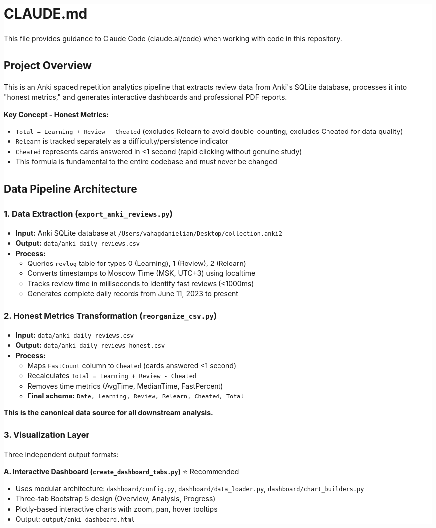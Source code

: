# CLAUDE.md

This file provides guidance to Claude Code (claude.ai/code) when working with code in this repository.

## Project Overview

This is an Anki spaced repetition analytics pipeline that extracts review data from Anki's SQLite database, processes it into "honest metrics," and generates interactive dashboards and professional PDF reports.

**Key Concept - Honest Metrics:**
- `Total = Learning + Review - Cheated` (excludes Relearn to avoid double-counting, excludes Cheated for data quality)
- `Relearn` is tracked separately as a difficulty/persistence indicator
- `Cheated` represents cards answered in <1 second (rapid clicking without genuine study)
- This formula is fundamental to the entire codebase and must never be changed

## Data Pipeline Architecture

### 1. Data Extraction (`export_anki_reviews.py`)
- **Input:** Anki SQLite database at `/Users/vahagdanielian/Desktop/collection.anki2`
- **Output:** `data/anki_daily_reviews.csv`
- **Process:**
  - Queries `revlog` table for types 0 (Learning), 1 (Review), 2 (Relearn)
  - Converts timestamps to Moscow Time (MSK, UTC+3) using localtime
  - Tracks review time in milliseconds to identify fast reviews (<1000ms)
  - Generates complete daily records from June 11, 2023 to present

### 2. Honest Metrics Transformation (`reorganize_csv.py`)
- **Input:** `data/anki_daily_reviews.csv`
- **Output:** `data/anki_daily_reviews_honest.csv`
- **Process:**
  - Maps `FastCount` column to `Cheated` (cards answered <1 second)
  - Recalculates `Total = Learning + Review - Cheated`
  - Removes time metrics (AvgTime, MedianTime, FastPercent)
  - **Final schema:** `Date, Learning, Review, Relearn, Cheated, Total`

**This is the canonical data source for all downstream analysis.**

### 3. Visualization Layer

Three independent output formats:

**A. Interactive Dashboard (`create_dashboard_tabs.py`)** ⭐ Recommended
- Uses modular architecture: `dashboard/config.py`, `dashboard/data_loader.py`, `dashboard/chart_builders.py`
- Three-tab Bootstrap 5 design (Overview, Analysis, Progress)
- Plotly-based interactive charts with zoom, pan, hover tooltips
- Output: `output/anki_dashboard.html`
